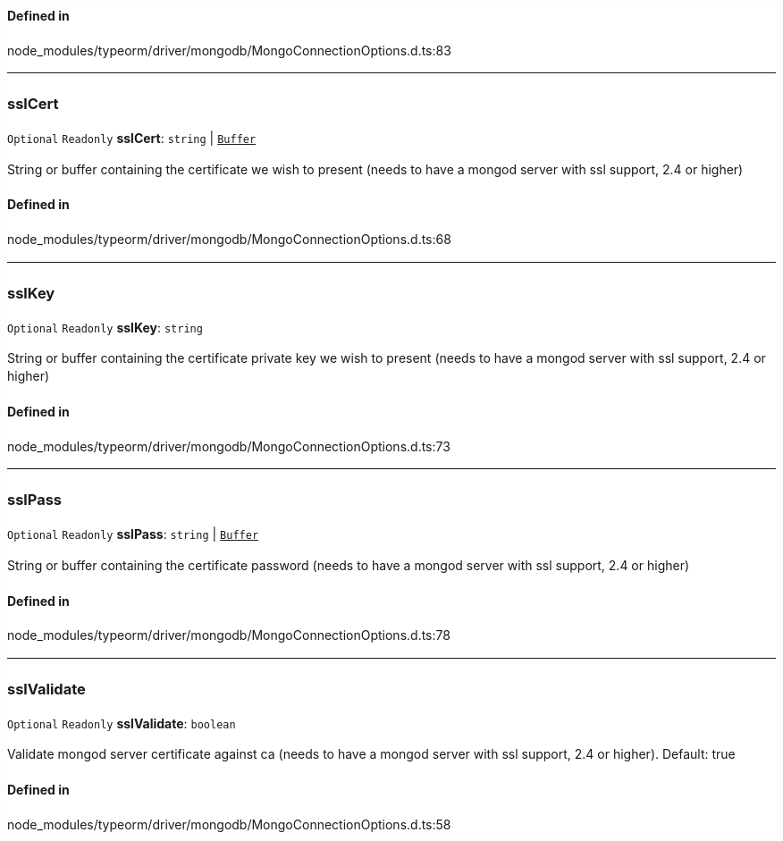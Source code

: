 #### Defined in

node_modules/typeorm/driver/mongodb/MongoConnectionOptions.d.ts:83

___

### sslCert

 `Optional` `Readonly` **sslCert**: `string` \| [`Buffer`](../index.md#buffer)

String or buffer containing the certificate we wish to present
(needs to have a mongod server with ssl support, 2.4 or higher)

#### Defined in

node_modules/typeorm/driver/mongodb/MongoConnectionOptions.d.ts:68

___

### sslKey

 `Optional` `Readonly` **sslKey**: `string`

String or buffer containing the certificate private key we wish to present
(needs to have a mongod server with ssl support, 2.4 or higher)

#### Defined in

node_modules/typeorm/driver/mongodb/MongoConnectionOptions.d.ts:73

___

### sslPass

 `Optional` `Readonly` **sslPass**: `string` \| [`Buffer`](../index.md#buffer)

String or buffer containing the certificate password
(needs to have a mongod server with ssl support, 2.4 or higher)

#### Defined in

node_modules/typeorm/driver/mongodb/MongoConnectionOptions.d.ts:78

___

### sslValidate

 `Optional` `Readonly` **sslValidate**: `boolean`

Validate mongod server certificate against ca (needs to have a mongod server with ssl support, 2.4 or higher).
Default: true

#### Defined in

node_modules/typeorm/driver/mongodb/MongoConnectionOptions.d.ts:58
